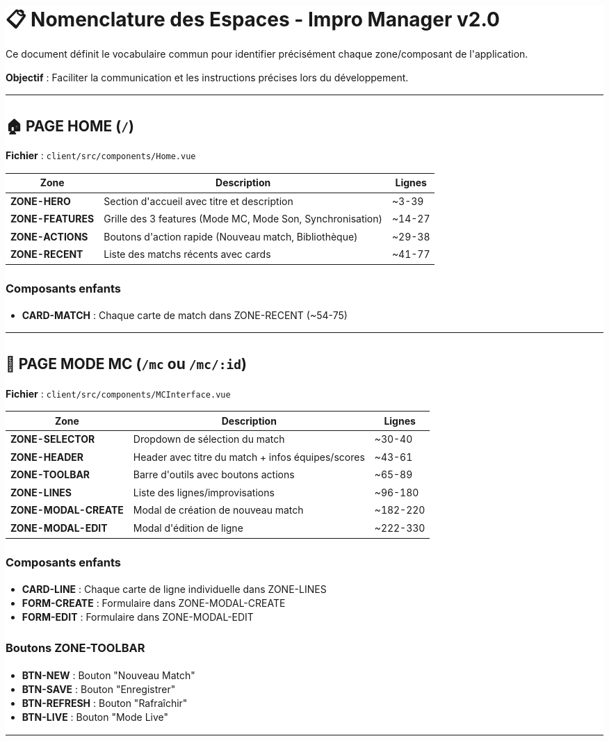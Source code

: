 # 📋 Nomenclature des Espaces - Impro Manager v2.0

Ce document définit le vocabulaire commun pour identifier précisément chaque zone/composant de l'application.

**Objectif** : Faciliter la communication et les instructions précises lors du développement.

---

## 🏠 PAGE HOME (`/`)

**Fichier** : `client/src/components/Home.vue`

| Zone | Description | Lignes |
|------|-------------|--------|
| **ZONE-HERO** | Section d'accueil avec titre et description | ~3-39 |
| **ZONE-FEATURES** | Grille des 3 features (Mode MC, Mode Son, Synchronisation) | ~14-27 |
| **ZONE-ACTIONS** | Boutons d'action rapide (Nouveau match, Bibliothèque) | ~29-38 |
| **ZONE-RECENT** | Liste des matchs récents avec cards | ~41-77 |

### Composants enfants
- **CARD-MATCH** : Chaque carte de match dans ZONE-RECENT (~54-75)

---

## 🎤 PAGE MODE MC (`/mc` ou `/mc/:id`)

**Fichier** : `client/src/components/MCInterface.vue`

| Zone | Description | Lignes |
|------|-------------|--------|
| **ZONE-SELECTOR** | Dropdown de sélection du match | ~30-40 |
| **ZONE-HEADER** | Header avec titre du match + infos équipes/scores | ~43-61 |
| **ZONE-TOOLBAR** | Barre d'outils avec boutons actions | ~65-89 |
| **ZONE-LINES** | Liste des lignes/improvisations | ~96-180 |
| **ZONE-MODAL-CREATE** | Modal de création de nouveau match | ~182-220 |
| **ZONE-MODAL-EDIT** | Modal d'édition de ligne | ~222-330 |

### Composants enfants
- **CARD-LINE** : Chaque carte de ligne individuelle dans ZONE-LINES
- **FORM-CREATE** : Formulaire dans ZONE-MODAL-CREATE
- **FORM-EDIT** : Formulaire dans ZONE-MODAL-EDIT

### Boutons ZONE-TOOLBAR
- **BTN-NEW** : Bouton "Nouveau Match"
- **BTN-SAVE** : Bouton "Enregistrer"
- **BTN-REFRESH** : Bouton "Rafraîchir"
- **BTN-LIVE** : Bouton "Mode Live"

---